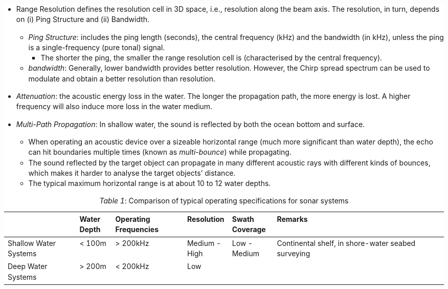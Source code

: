 -   Range Resolution defines the resolution cell in 3D space, i.e.,
    resolution along the beam axis. The resolution, in turn, depends
    on (i) Ping Structure and (ii) Bandwidth.

    -   *Ping Structure*: includes the ping length (seconds), the
        central frequency (kHz) and the bandwidth (in kHz), unless the
        ping is a single-frequency (pure tonal) signal.
        -   The shorter the ping, the smaller the range resolution cell
            is (characterised by the central frequency).
    -   *bandwidth*: Generally, lower bandwidth provides better
        resolution. However, the Chirp spread spectrum can be used to
        modulate and obtain a better resolution than resolution.

-   *Attenuation*: the acoustic energy loss in the water. The longer the
    propagation path, the more energy is lost. A higher frequency will
    also induce more loss in the water medium.

-   *Multi-Path Propagation*: In shallow water, the sound is reflected
    by both the ocean bottom and surface.

    -   When operating an acoustic device over a sizeable horizontal
        range (much more significant than water depth), the echo can hit
        boundaries multiple times (known as *multi-bounce*) while
        propagating.
    -   The sound reflected by the target object can propagate in many
        different acoustic rays with different kinds of bounces, which
        makes it harder to analyse the target objects’ distance.
    -   The typical maximum horizontal range is at about 10 to 12 water
        depths.

<table>
<caption><em>Table 1</em>: Comparison of typical operating
specifications for sonar systems</caption>
<colgroup>
<col style="width: 16%" />
<col style="width: 8%" />
<col style="width: 16%" />
<col style="width: 10%" />
<col style="width: 10%" />
<col style="width: 38%" />
</colgroup>
<thead>
<tr class="header">
<th style="text-align: left;"></th>
<th style="text-align: left;">Water Depth</th>
<th style="text-align: left;">Operating Frequencies</th>
<th style="text-align: left;">Resolution</th>
<th style="text-align: left;">Swath Coverage</th>
<th style="text-align: left;">Remarks</th>
</tr>
</thead>
<tbody>
<tr class="odd">
<td style="text-align: left;">Shallow Water Systems</td>
<td style="text-align: left;">&lt; 100m</td>
<td style="text-align: left;">&gt; 200kHz</td>
<td style="text-align: left;">Medium - High</td>
<td style="text-align: left;">Low - Medium</td>
<td style="text-align: left;">Continental shelf, in shore-water seabed
surveying</td>
</tr>
<tr class="even">
<td style="text-align: left;">Deep Water Systems</td>
<td style="text-align: left;">&gt; 200m</td>
<td style="text-align: left;">&lt; 200kHz</td>
<td style="text-align: left;">Low</td>